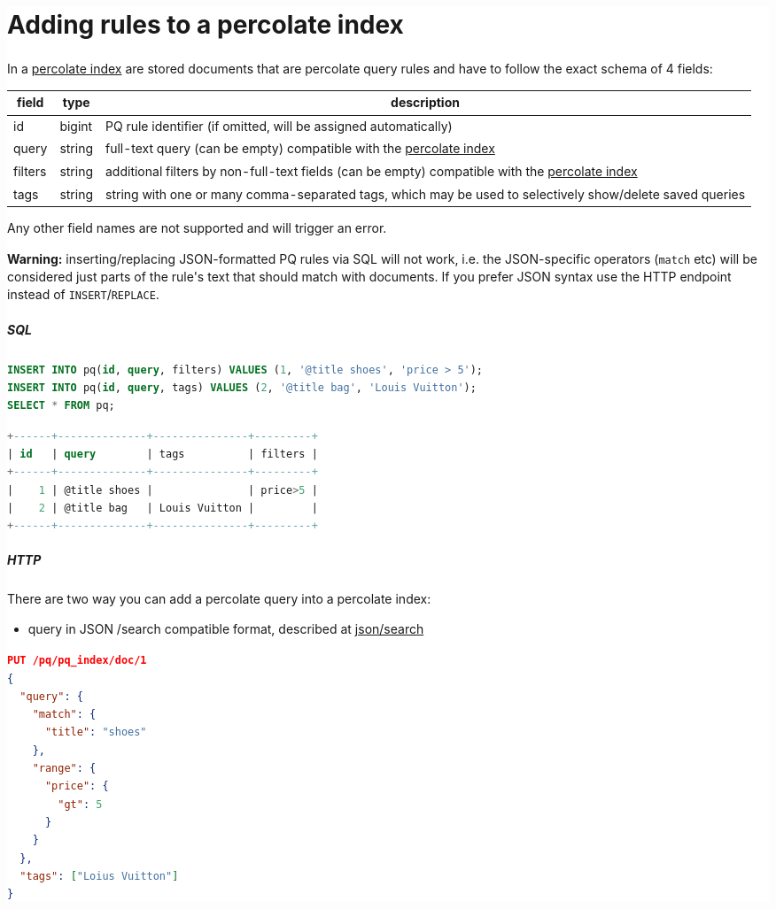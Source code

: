 # Adding rules to a percolate index


In a [percolate index](Creating_an_index/Local_indexes/Percolate_index.md) are stored documents that are percolate query rules and have to follow the exact schema of 4 fields:

| field | type | description |
| - | - | - |
| id | bigint | PQ rule identifier (if omitted, will be assigned automatically) |
| query | string | full-text query (can be empty) compatible with the [percolate index](Creating_an_index/Local_indexes/Percolate_index.md) |
| filters | string | additional filters by non-full-text fields (can be empty) compatible with the [percolate index](Creating_an_index/Local_indexes/Percolate_index.md) |
| tags   | string | string with one or many comma-separated tags, which may be used to selectively show/delete saved queries |

Any other field names are not supported and will trigger an error.

**Warning:** inserting/replacing JSON-formatted PQ rules via SQL will not work, i.e. the JSON-specific operators (`match` etc) will be considered just parts of the rule's text that should match with documents. If you prefer JSON syntax use the HTTP endpoint instead of `INSERT`/`REPLACE`.


##### SQL


```sql
INSERT INTO pq(id, query, filters) VALUES (1, '@title shoes', 'price > 5');
INSERT INTO pq(id, query, tags) VALUES (2, '@title bag', 'Louis Vuitton');
SELECT * FROM pq;
```


```sql
+------+--------------+---------------+---------+
| id   | query        | tags          | filters |
+------+--------------+---------------+---------+
|    1 | @title shoes |               | price>5 |
|    2 | @title bag   | Louis Vuitton |         |
+------+--------------+---------------+---------+
```

##### HTTP

There are two way you can add a percolate query into a percolate index:
* query in JSON /search compatible format, described at [json/search](Connecting_to_the_server/HTTP.md#Connecting-with-cURL)
```json
PUT /pq/pq_index/doc/1
{
  "query": {
    "match": {
      "title": "shoes"
    },
    "range": {
      "price": {
        "gt": 5
      }
    }
  },
  "tags": ["Loius Vuitton"]
}
```

